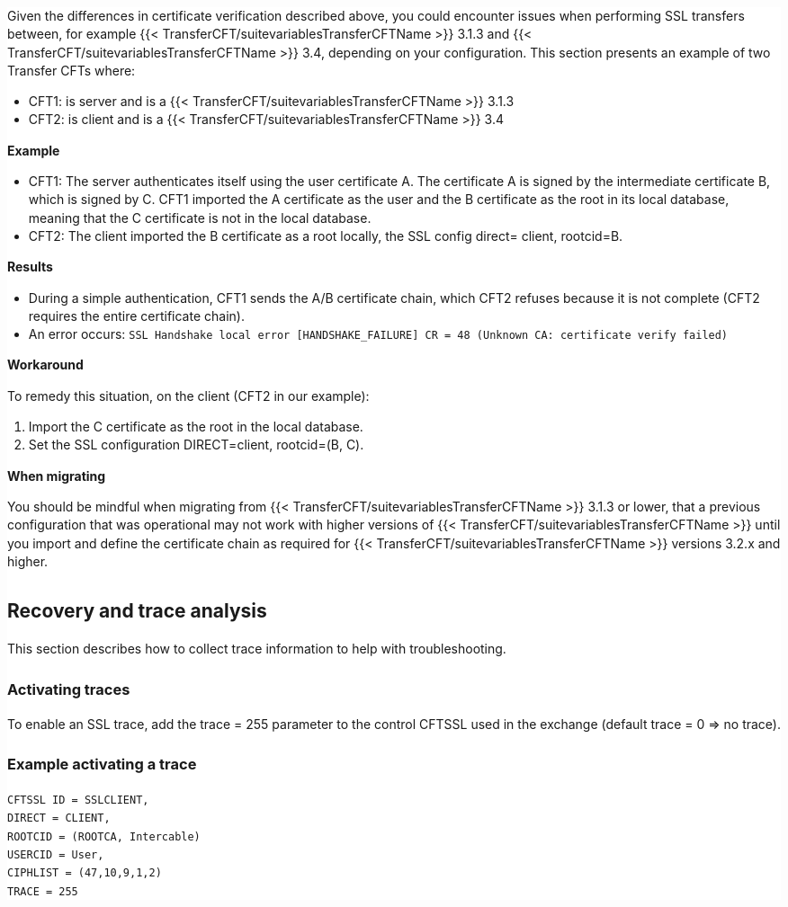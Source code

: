 Given the differences in certificate verification described above, you could encounter issues when performing SSL transfers between, for example {{< TransferCFT/suitevariablesTransferCFTName  >}} 3.1.3 and {{< TransferCFT/suitevariablesTransferCFTName  >}} 3.4, depending on your configuration. This section presents an example of two Transfer CFTs where:

- CFT1: is server and is a {{< TransferCFT/suitevariablesTransferCFTName  >}} 3.1.3
- CFT2: is client and is a {{< TransferCFT/suitevariablesTransferCFTName  >}} 3.4

****Example****

- CFT1: The server authenticates itself using the user certificate A. The certificate A is signed by the intermediate certificate B, which is signed by C. CFT1 imported the A certificate as the user and the B certificate as the root in its local database, meaning that the C certificate is not in the local database.
- CFT2: The client imported the B certificate as a root locally, the SSL config direct= client, rootcid=B.

****Results****

- During a simple authentication, CFT1 sends the A/B certificate chain, which CFT2 refuses because it is not complete (CFT2 requires the entire certificate chain).
- An error occurs: `SSL Handshake local error [HANDSHAKE_FAILURE] CR = 48 (Unknown CA: certificate verify failed)`

****Workaround****

To remedy this situation, on the client (CFT2 in our example):

1. Import the C certificate as the root in the local database.
1. Set the SSL configuration DIRECT=client, rootcid=(B, C).

****When migrating****

You should be mindful when migrating from {{< TransferCFT/suitevariablesTransferCFTName  >}} 3.1.3 or lower, that a previous configuration that was operational may not work with higher versions of {{< TransferCFT/suitevariablesTransferCFTName  >}} until you import and define the certificate chain as required for {{< TransferCFT/suitevariablesTransferCFTName  >}} versions 3.2.x and higher.

Recovery and trace analysis
---------------------------

This section describes how to collect trace information to help with troubleshooting.

### Activating traces

To enable an SSL trace, add the trace = 255 parameter to the control CFTSSL used in the exchange (default trace = 0 =&gt; no trace).

### Example activating a trace

```
CFTSSL ID = SSLCLIENT,
DIRECT = CLIENT,
ROOTCID = (ROOTCA, Intercable)
USERCID = User,
CIPHLIST = (47,10,9,1,2)
TRACE = 255
```
